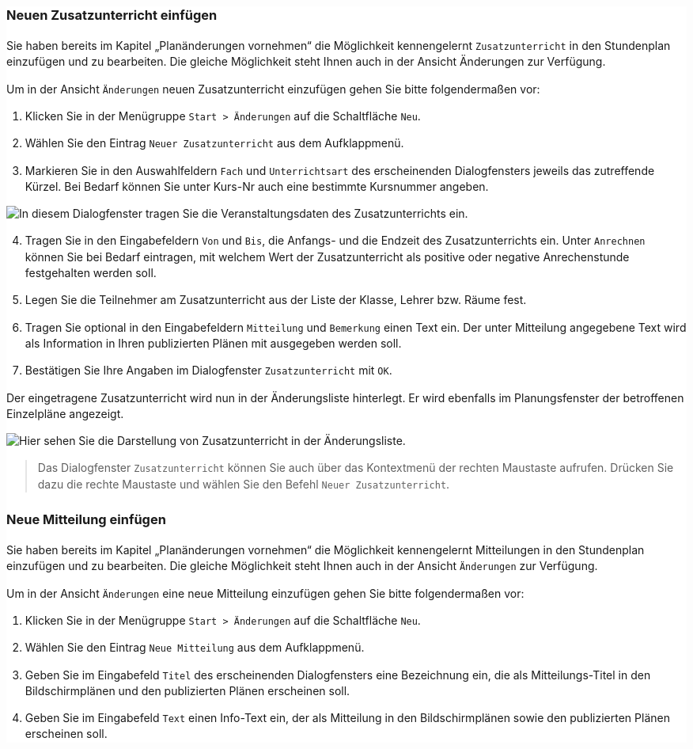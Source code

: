 ### Neuen Zusatzunterricht einfügen

Sie haben bereits im Kapitel „Planänderungen vornehmen“ die Möglichkeit kennengelernt `Zusatzunterricht`
in den Stundenplan einzufügen und zu bearbeiten. Die gleiche Möglichkeit steht Ihnen auch in der Ansicht Änderungen zur Verfügung. 

Um in der Ansicht `Änderungen` neuen Zusatzunterricht einzufügen gehen Sie bitte folgendermaßen
vor:

1. Klicken Sie in der Menügruppe `Start > Änderungen` auf die Schaltfläche `Neu`.

2. Wählen Sie den Eintrag `Neuer Zusatzunterricht` aus dem Aufklappmenü.

3. Markieren Sie in den Auswahlfeldern `Fach` und `Unterrichtsart` des erscheinenden Dialogfensters jeweils das zutreffende Kürzel. Bei Bedarf können Sie unter Kurs-Nr auch eine bestimmte Kursnummer angeben.

![In diesem Dialogfenster tragen Sie die Veranstaltungsdaten des Zusatzunterrichts ein.](/assets/images/vertretungsplan/sub-plan82.png)

4. Tragen Sie in den Eingabefeldern `Von` und `Bis`, die Anfangs- und die Endzeit des Zusatzunterrichts ein. Unter `Anrechnen` können Sie bei Bedarf eintragen, mit welchem Wert der Zusatzunterricht als positive oder negative Anrechenstunde festgehalten werden soll.

5. Legen Sie die Teilnehmer am Zusatzunterricht aus der Liste der Klasse, Lehrer bzw. Räume fest.

6. Tragen Sie optional in den Eingabefeldern `Mitteilung` und `Bemerkung` einen Text ein. Der unter Mitteilung angegebene Text wird als Information in Ihren publizierten Plänen mit ausgegeben  werden soll.

7. Bestätigen Sie Ihre Angaben im Dialogfenster `Zusatzunterricht` mit `OK`. 

Der eingetragene Zusatzunterricht wird nun in der Änderungsliste hinterlegt. Er wird ebenfalls im Planungsfenster der betroffenen Einzelpläne angezeigt.

![Hier sehen Sie die Darstellung von Zusatzunterricht in der Änderungsliste.](/assets/images/vertretungsplan/sub-plan89.png)

> Das Dialogfenster `Zusatzunterricht` können Sie auch über das Kontextmenü der rechten Maustaste aufrufen. Drücken Sie dazu die rechte Maustaste und wählen Sie den Befehl `Neuer Zusatzunterricht`.

### Neue Mitteilung einfügen

Sie haben bereits im Kapitel „Planänderungen vornehmen“ die Möglichkeit kennengelernt Mitteilungen
in den Stundenplan einzufügen und zu bearbeiten. Die gleiche Möglichkeit steht Ihnen auch in der Ansicht `Änderungen` zur Verfügung.

Um in der Ansicht `Änderungen` eine neue Mitteilung einzufügen gehen Sie bitte folgendermaßen vor:

1. Klicken Sie in der Menügruppe `Start > Änderungen` auf die Schaltfläche `Neu`.

2. Wählen Sie den Eintrag `Neue Mitteilung` aus dem Aufklappmenü.

3. Geben Sie im Eingabefeld `Titel` des erscheinenden Dialogfensters eine Bezeichnung ein, die als Mitteilungs-Titel in den Bildschirmplänen und den publizierten Plänen erscheinen soll.

4. Geben Sie im Eingabefeld `Text` einen Info-Text ein, der als Mitteilung in den Bildschirmplänen sowie den publizierten Plänen erscheinen soll.
